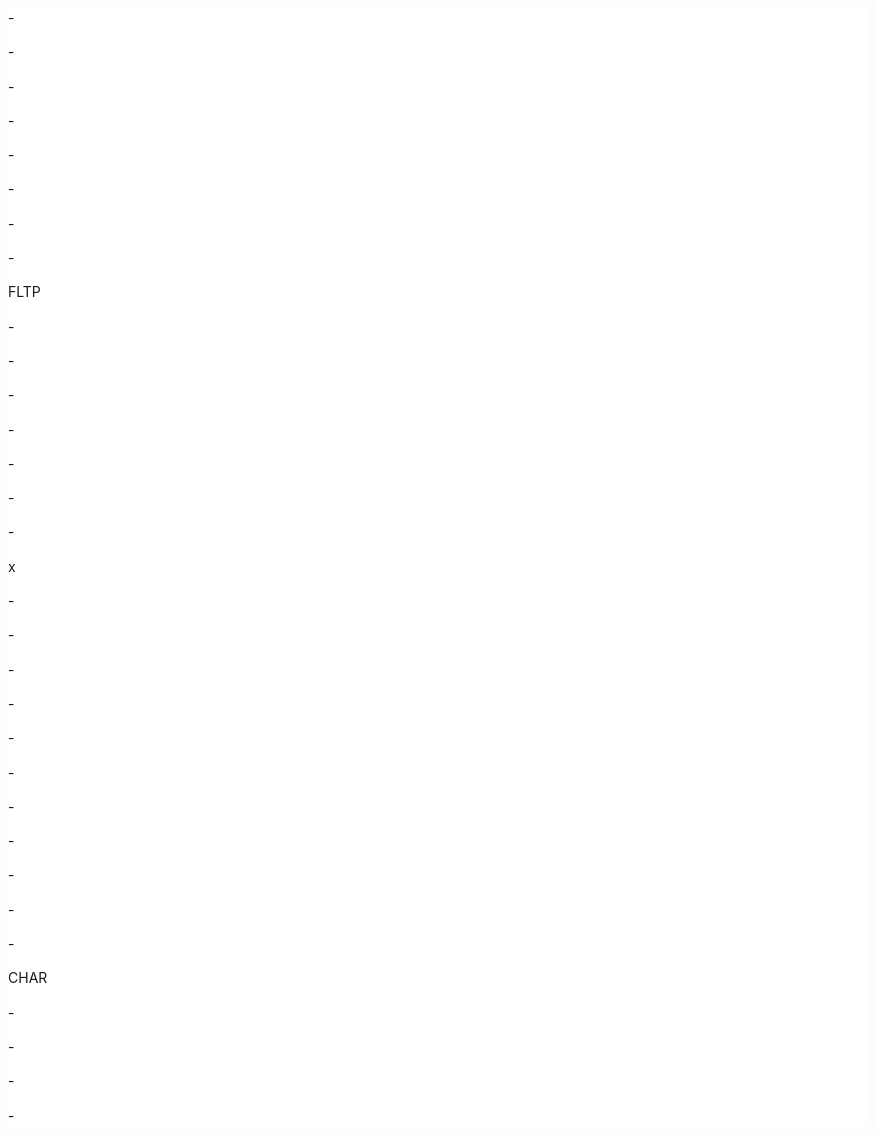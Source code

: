 \-

\-

\-

\-

\-

\-

\-

\-

FLTP

\-

\-

\-

\-

\-

\-

\-

x

\-

\-

\-

\-

\-

\-

\-

\-

\-

\-

\-

CHAR

\-

\-

\-

\-
